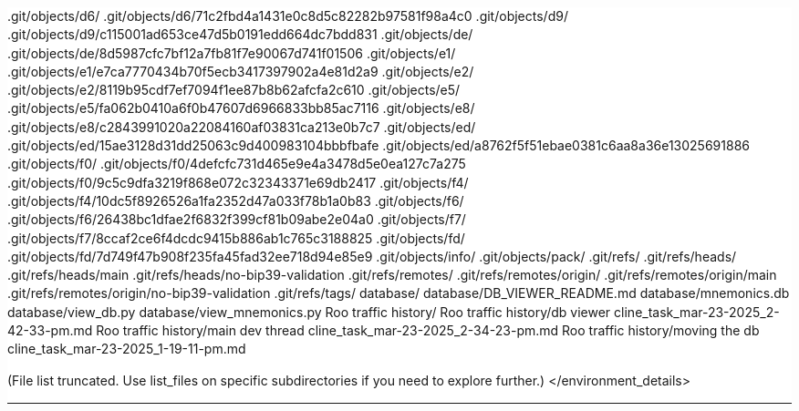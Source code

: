 .git/objects/d6/
.git/objects/d6/71c2fbd4a1431e0c8d5c82282b97581f98a4c0
.git/objects/d9/
.git/objects/d9/c115001ad653ce47d5b0191edd664dc7bdd831
.git/objects/de/
.git/objects/de/8d5987cfc7bf12a7fb81f7e90067d741f01506
.git/objects/e1/
.git/objects/e1/e7ca7770434b70f5ecb3417397902a4e81d2a9
.git/objects/e2/
.git/objects/e2/8119b95cdf7ef7094f1ee87b8b62afcfa2c610
.git/objects/e5/
.git/objects/e5/fa062b0410a6f0b47607d6966833bb85ac7116
.git/objects/e8/
.git/objects/e8/c2843991020a22084160af03831ca213e0b7c7
.git/objects/ed/
.git/objects/ed/15ae3128d31dd25063c9d400983104bbbfbafe
.git/objects/ed/a8762f5f51ebae0381c6aa8a36e13025691886
.git/objects/f0/
.git/objects/f0/4defcfc731d465e9e4a3478d5e0ea127c7a275
.git/objects/f0/9c5c9dfa3219f868e072c32343371e69db2417
.git/objects/f4/
.git/objects/f4/10dc5f8926526a1fa2352d47a033f78b1a0b83
.git/objects/f6/
.git/objects/f6/26438bc1dfae2f6832f399cf81b09abe2e04a0
.git/objects/f7/
.git/objects/f7/8ccaf2ce6f4dcdc9415b886ab1c765c3188825
.git/objects/fd/
.git/objects/fd/7d749f47b908f235fa45fad32ee718d94e85e9
.git/objects/info/
.git/objects/pack/
.git/refs/
.git/refs/heads/
.git/refs/heads/main
.git/refs/heads/no-bip39-validation
.git/refs/remotes/
.git/refs/remotes/origin/
.git/refs/remotes/origin/main
.git/refs/remotes/origin/no-bip39-validation
.git/refs/tags/
database/
database/DB_VIEWER_README.md
database/mnemonics.db
database/view_db.py
database/view_mnemonics.py
Roo traffic history/
Roo traffic history/db viewer cline_task_mar-23-2025_2-42-33-pm.md
Roo traffic history/main dev thread cline_task_mar-23-2025_2-34-23-pm.md
Roo traffic history/moving the db cline_task_mar-23-2025_1-19-11-pm.md

(File list truncated. Use list_files on specific subdirectories if you need to explore further.)
</environment_details>

---